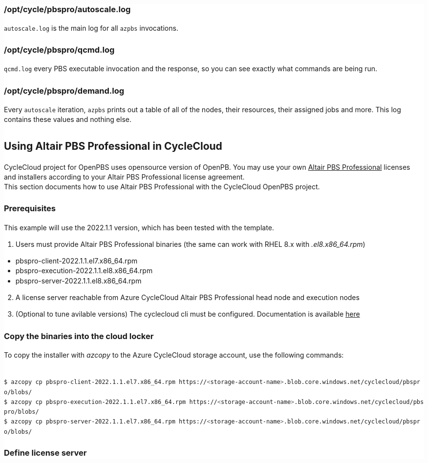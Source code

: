 ### /opt/cycle/pbspro/autoscale.log

`autoscale.log` is the main log for all `azpbs` invocations.

### /opt/cycle/pbspro/qcmd.log
`qcmd.log` every PBS executable invocation and the response, so you can see exactly what commands are being run.

### /opt/cycle/pbspro/demand.log
Every `autoscale` iteration, `azpbs` prints out a table of all of the nodes, their resources, their assigned jobs and more. This log
contains these values and nothing else.

## Using Altair PBS Professional in CycleCloud

CycleCloud project for OpenPBS uses opensource version of OpenPB. You may use your own
[Altair PBS Professional](https://www.altair.com/pbs-professional/) licenses and installers according to your Altair PBS Professional license agreement.  
This section documents how to use Altair PBS Professional with the CycleCloud OpenPBS project.

### Prerequisites

This example will use the 2022.1.1 version, which has been tested with the template.

1. Users must provide Altair PBS Professional binaries (the same can work with RHEL 8.x with _.el8.x86_64.rpm_)

  * pbspro-client-2022.1.1.el7.x86_64.rpm
  * pbspro-execution-2022.1.1.el8.x86_64.rpm
  * pbspro-server-2022.1.1.el8.x86_64.rpm

2. A license server reachable from Azure CycleCloud Altair PBS Professional head node and execution nodes

3. (Optional to tune avilable versions) The cyclecloud cli must be configured. Documentation is available [here](https://docs.microsoft.com/en-us/azure/cyclecloud/install-cyclecloud-cli) 


### Copy the binaries into the cloud locker

To copy the installer with _azcopy_ to the Azure CycleCloud storage account, use the following commands:

```bash

$ azcopy cp pbspro-client-2022.1.1.el7.x86_64.rpm https://<storage-account-name>.blob.core.windows.net/cyclecloud/pbspro/blobs/
$ azcopy cp pbspro-execution-2022.1.1.el7.x86_64.rpm https://<storage-account-name>.blob.core.windows.net/cyclecloud/pbspro/blobs/
$ azcopy cp pbspro-server-2022.1.1.el7.x86_64.rpm https://<storage-account-name>.blob.core.windows.net/cyclecloud/pbspro/blobs/
```

### Define license server

